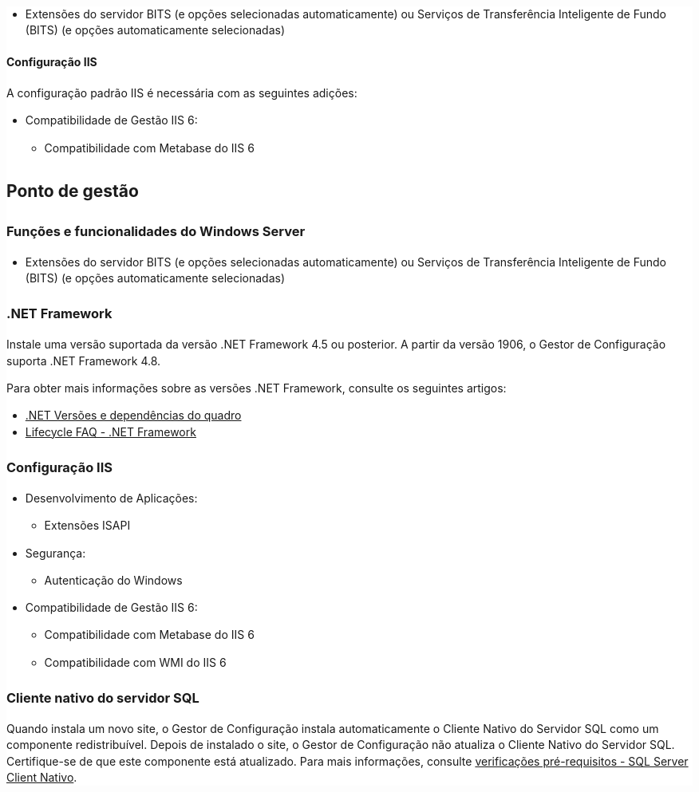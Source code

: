- Extensões do servidor BITS (e opções selecionadas automaticamente) ou Serviços de Transferência Inteligente de Fundo (BITS) (e opções automaticamente selecionadas)

#### <a name="iis-configuration"></a>Configuração IIS

A configuração padrão IIS é necessária com as seguintes adições:  

- Compatibilidade de Gestão IIS 6:  

    - Compatibilidade com Metabase do IIS 6  


## <a name="management-point"></a><a name="bkmk_2012MPpreq"></a>Ponto de gestão  

### <a name="windows-server-roles-and-features"></a>Funções e funcionalidades do Windows Server

- Extensões do servidor BITS (e opções selecionadas automaticamente) ou Serviços de Transferência Inteligente de Fundo (BITS) (e opções automaticamente selecionadas)  

### <a name="net-framework"></a>.NET Framework

Instale uma versão suportada da versão .NET Framework 4.5 ou posterior. A partir da versão 1906, o Gestor de Configuração suporta .NET Framework 4.8.

Para obter mais informações sobre as versões .NET Framework, consulte os seguintes artigos:

- [.NET Versões e dependências do quadro](https://docs.microsoft.com/dotnet/framework/migration-guide/versions-and-dependencies)
- [Lifecycle FAQ - .NET Framework](https://support.microsoft.com/help/17455/lifecycle-faq-net-framework)

### <a name="iis-configuration"></a>Configuração IIS

- Desenvolvimento de Aplicações:  

    - Extensões ISAPI  

- Segurança:  

    - Autenticação do Windows  

- Compatibilidade de Gestão IIS 6:  

    - Compatibilidade com Metabase do IIS 6  

    - Compatibilidade com WMI do IIS 6  

### <a name="sql-server-native-client"></a>Cliente nativo do servidor SQL

Quando instala um novo site, o Gestor de Configuração instala automaticamente o Cliente Nativo do Servidor SQL como um componente redistribuível. Depois de instalado o site, o Gestor de Configuração não atualiza o Cliente Nativo do Servidor SQL. Certifique-se de que este componente está atualizado. Para mais informações, consulte [verificações pré-requisitos - SQL Server Client Nativo](../../servers/deploy/install/list-of-prerequisite-checks.md#sql-server-native-client).
